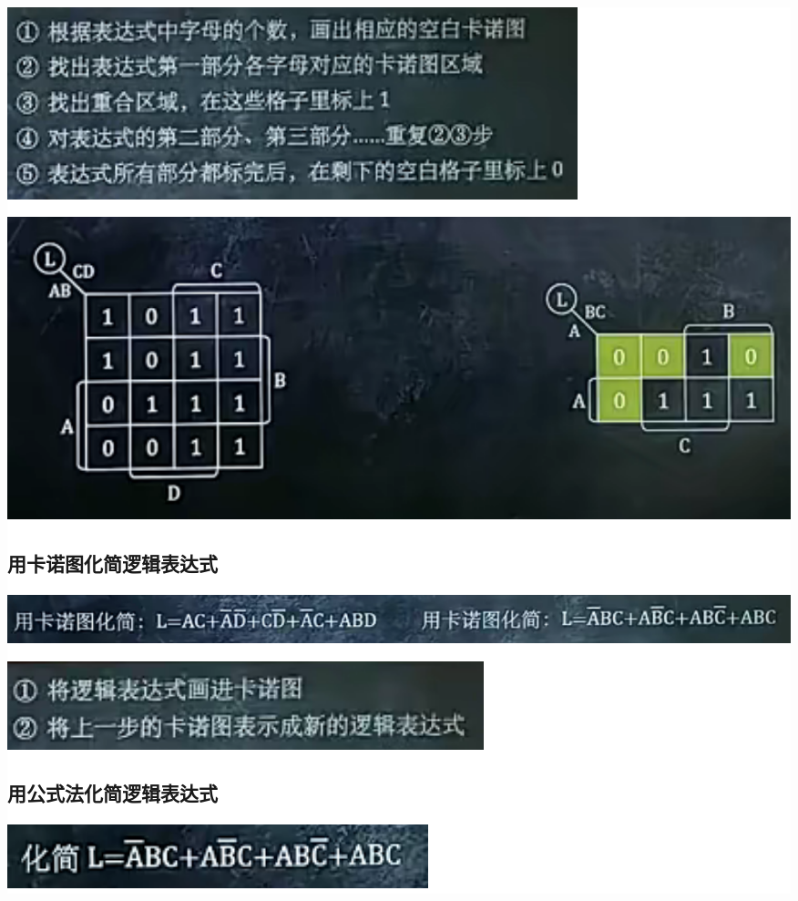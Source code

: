 ![image-20221017230115038](%E6%95%B0%E5%AD%97%E7%94%B5%E8%B7%AF.assets/image-20221017230115038.png)

![image-20221017230446824](%E6%95%B0%E5%AD%97%E7%94%B5%E8%B7%AF.assets/image-20221017230446824.png)

## 用卡诺图化简逻辑表达式

![image-20221017230515483](%E6%95%B0%E5%AD%97%E7%94%B5%E8%B7%AF.assets/image-20221017230515483.png)

![image-20221017230547629](%E6%95%B0%E5%AD%97%E7%94%B5%E8%B7%AF.assets/image-20221017230547629.png)

## 用公式法化简逻辑表达式

![image-20221017230634155](%E6%95%B0%E5%AD%97%E7%94%B5%E8%B7%AF.assets/image-20221017230634155.png)
